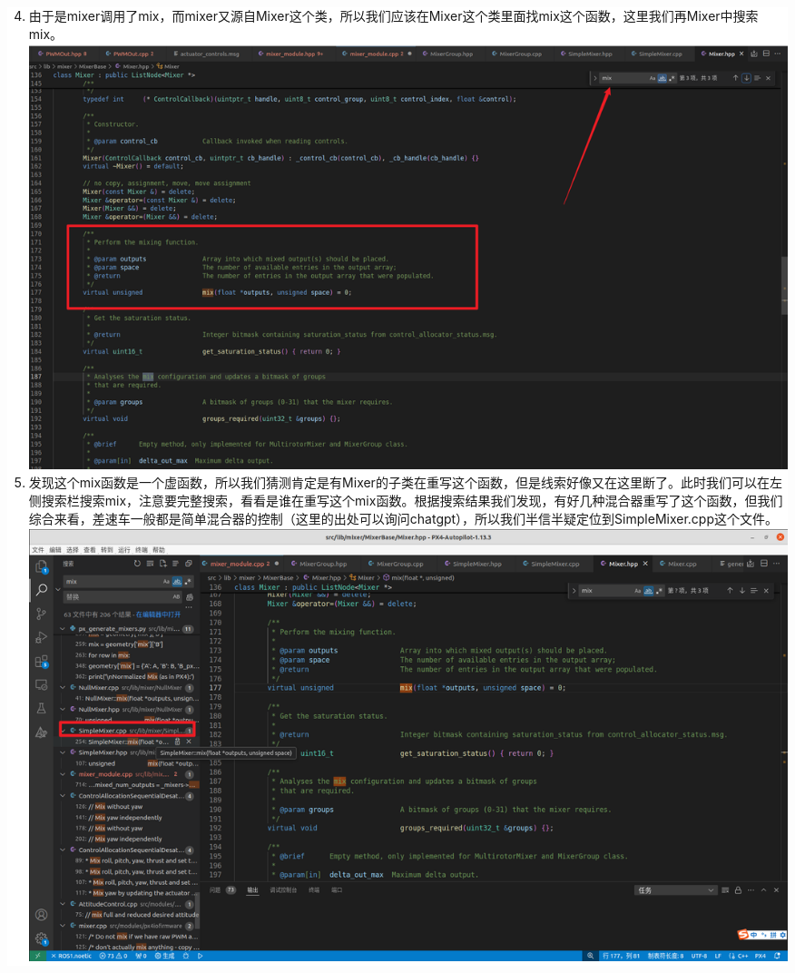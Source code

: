 4. 由于是mixer调用了mix，而mixer又源自Mixer这个类，所以我们应该在Mixer这个类里面找mix这个函数，这里我们再Mixer中搜索mix。![alt text](.assets_IMG/Pixhawk_note/image-69.png)
5. 发现这个mix函数是一个虚函数，所以我们猜测肯定是有Mixer的子类在重写这个函数，但是线索好像又在这里断了。此时我们可以在左侧搜索栏搜索mix，注意要完整搜索，看看是谁在重写这个mix函数。根据搜索结果我们发现，有好几种混合器重写了这个函数，但我们综合来看，差速车一般都是简单混合器的控制（这里的出处可以询问chatgpt），所以我们半信半疑定位到SimpleMixer.cpp这个文件。![alt text](.assets_IMG/Pixhawk_note/image-70.png)